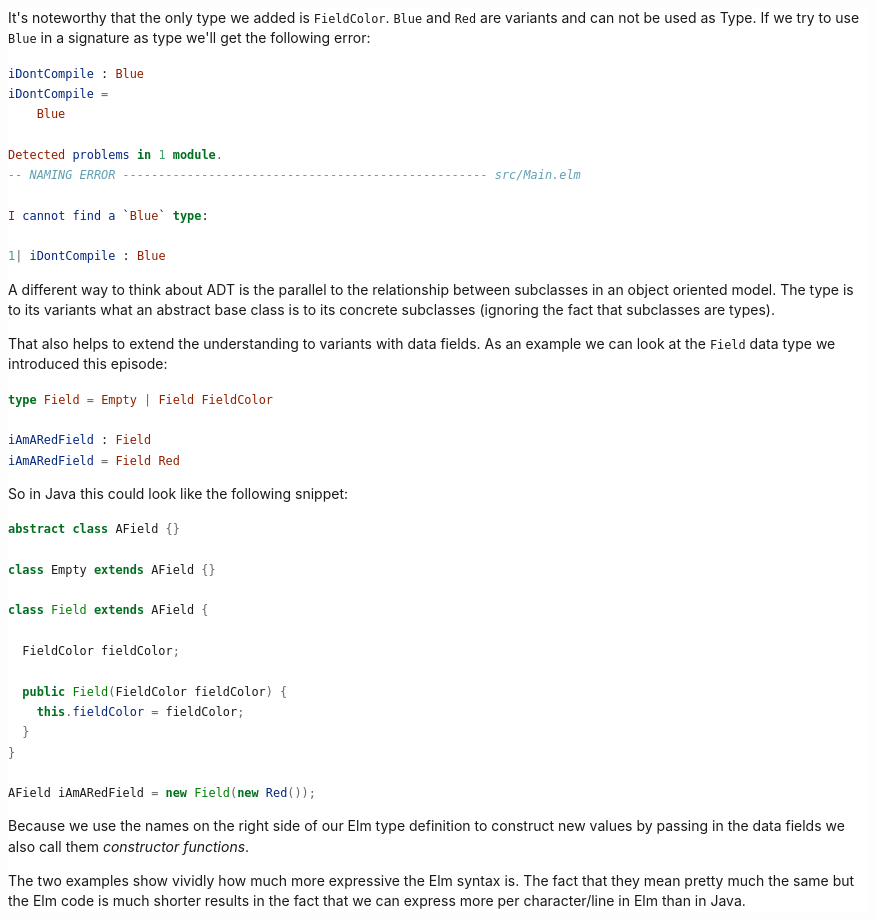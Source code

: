 It's noteworthy that the only type we added is `FieldColor`. `Blue` and `Red` are variants and can not be used as Type. If we try to use `Blue` in a signature as type we'll get the following error:


```Elm
iDontCompile : Blue
iDontCompile =
    Blue

Detected problems in 1 module.
-- NAMING ERROR --------------------------------------------------- src/Main.elm

I cannot find a `Blue` type:

1| iDontCompile : Blue

```

A different way to think about ADT is the parallel to the relationship between subclasses in an object oriented model. The type is to its variants what an abstract base class is to its concrete subclasses (ignoring the fact that subclasses are types).

That also helps to extend the understanding to variants with data fields. As an example we can look at the `Field` data type we introduced this episode:


```Elm
type Field = Empty | Field FieldColor

iAmARedField : Field
iAmARedField = Field Red
```

So in Java this could look like the following snippet:


```java
abstract class AField {}

class Empty extends AField {}

class Field extends AField {

  FieldColor fieldColor;

  public Field(FieldColor fieldColor) {
    this.fieldColor = fieldColor;
  }
}

AField iAmARedField = new Field(new Red());
```

Because we use the names on the right side of our Elm type definition to construct new values by passing in the data fields we also call them *constructor functions*.

The two examples show vividly how much more expressive the Elm syntax is. The fact that they mean pretty much the same but the Elm code is much shorter results in the fact that we can express more per character/line in Elm than in Java.
